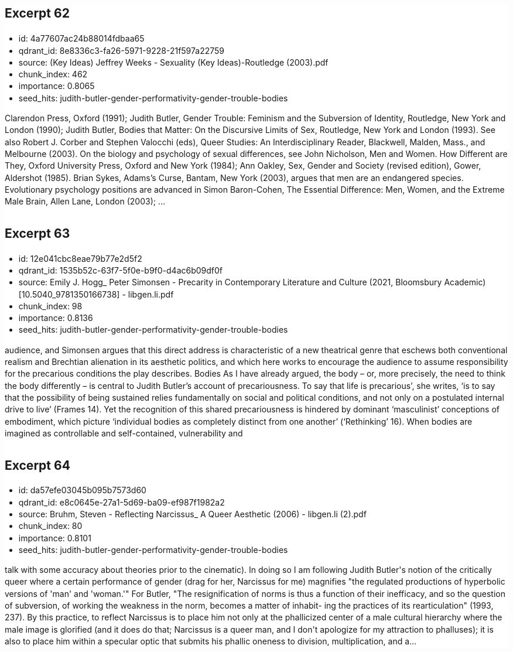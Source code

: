 ## Excerpt 62
- id: 4a77607ac24b88014fdbaa65
- qdrant_id: 8e8336c3-fa26-5971-9228-21f597a22759
- source: (Key Ideas) Jeffrey Weeks - Sexuality (Key Ideas)-Routledge (2003).pdf
- chunk_index: 462
- importance: 0.8065
- seed_hits: judith-butler-gender-performativity-gender-trouble-bodies

Clarendon Press, Oxford (1991); Judith Butler, Gender Trouble: Feminism and the Subversion of Identity, Routledge, New York and London (1990); Judith Butler, Bodies that Matter: On the Discursive Limits of Sex, Routledge, New York and London (1993). See also Robert J. Corber and Stephen Valocchi (eds), Queer Studies: An Interdisciplinary Reader, Blackwell, Malden, Mass., and Melbourne (2003). On the biology and psychology of sexual differences, see John Nicholson, Men and Women. How Different are They, Oxford University Press, Oxford and New York (1984); Ann Oakley, Sex, Gender and Society (revised edition), Gower, Aldershot (1985). Brian Sykes, Adams’s Curse, Bantam, New York (2003), argues that men are an endangered species. Evolutionary psychology positions are advanced in Simon Baron-Cohen, The Essential Difference: Men, Women, and the Extreme Male Brain, Allen Lane, London (2003); …

## Excerpt 63
- id: 12e041cbc8eae79b77e2d5f2
- qdrant_id: 1535b52c-63f7-5f0e-b9f0-d4ac6b09df0f
- source: Emily J. Hogg_ Peter Simonsen - Precarity in Contemporary Literature and Culture (2021, Bloomsbury Academic) [10.5040_9781350166738] - libgen.li.pdf
- chunk_index: 98
- importance: 0.8136
- seed_hits: judith-butler-gender-performativity-gender-trouble-bodies

audience, and Simonsen argues that this direct address is characteristic of a new theatrical genre that eschews both conventional realism and Brechtian alienation in its aesthetic politics, and which here works to encourage the audience to assume responsibility for the precarious conditions the play describes. Bodies As I have already argued, the body – or, more precisely, the need to think the body differently – is central to Judith Butler’s account of precariousness. To say that life is precarious’, she writes, ‘is to say that the possibility of being sustained relies fundamentally on social and political conditions, and not only on a postulated internal drive to live’ (Frames 14). Yet the recognition of this shared precariousness is hindered by dominant ‘masculinist’ conceptions of embodiment, which picture ‘individual bodies as completely distinct from one another’ (‘Rethinking’ 16). When bodies are imagined as controllable and self-contained, vulnerability and

## Excerpt 64
- id: da57efe03045b095b7573d60
- qdrant_id: e8c0645e-27a1-5d69-ba09-ef987f1982a2
- source: Bruhm, Steven - Reflecting Narcissus_ A Queer Aesthetic (2006) - libgen.li (2).pdf
- chunk_index: 80
- importance: 0.8101
- seed_hits: judith-butler-gender-performativity-gender-trouble-bodies

talk with some accuracy about theories prior to the cinematic). In doing so I am following Judith Butler's notion of the critically queer where a certain performance of gender (drag for her, Narcissus for me) magnifies "the regulated productions of hyperbolic versions of 'man' and 'woman.'" For Butler, "The resignification of norms is thus a function of their inefficacy, and so the question of subversion, of working the weakness in the norm, becomes a matter of inhabit- ing the practices of its rearticulation" (1993, 237). By this practice, to reflect Narcissus is to place him not only at the phallicized center of a male cultural hierarchy where the male image is glorified (and it does do that; Narcissus is a queer man, and I don't apologize for my attraction to phalluses); it is also to place him within a specular optic that submits his phallic oneness to division, multiplication, and a…
